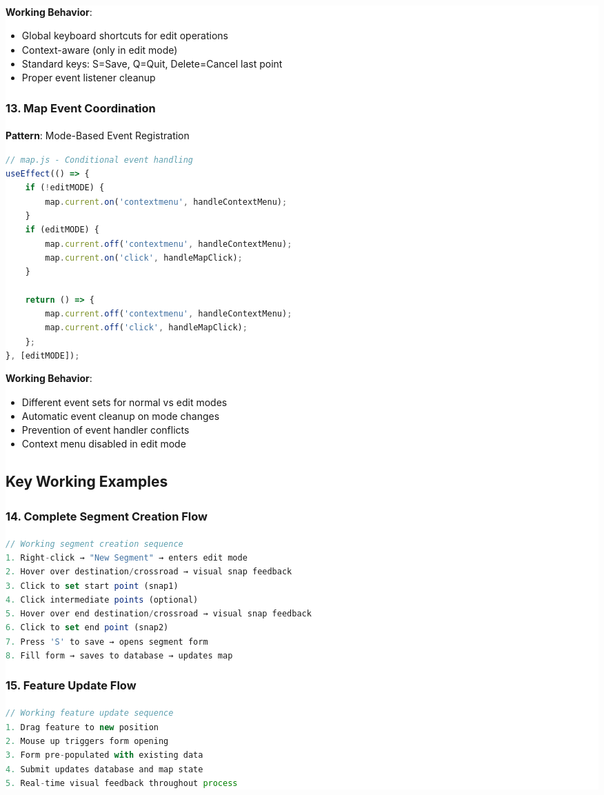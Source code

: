 **Working Behavior**:
- Global keyboard shortcuts for edit operations
- Context-aware (only in edit mode)
- Standard keys: S=Save, Q=Quit, Delete=Cancel last point
- Proper event listener cleanup

### 13. Map Event Coordination

**Pattern**: Mode-Based Event Registration

```javascript
// map.js - Conditional event handling
useEffect(() => {
    if (!editMODE) {
        map.current.on('contextmenu', handleContextMenu);
    }
    if (editMODE) {
        map.current.off('contextmenu', handleContextMenu);
        map.current.on('click', handleMapClick);
    }
    
    return () => {
        map.current.off('contextmenu', handleContextMenu);
        map.current.off('click', handleMapClick);
    };
}, [editMODE]);
```

**Working Behavior**:
- Different event sets for normal vs edit modes
- Automatic event cleanup on mode changes
- Prevention of event handler conflicts
- Context menu disabled in edit mode

## Key Working Examples

### 14. Complete Segment Creation Flow

```javascript
// Working segment creation sequence
1. Right-click → "New Segment" → enters edit mode
2. Hover over destination/crossroad → visual snap feedback
3. Click to set start point (snap1)
4. Click intermediate points (optional)
5. Hover over end destination/crossroad → visual snap feedback  
6. Click to set end point (snap2)
7. Press 'S' to save → opens segment form
8. Fill form → saves to database → updates map
```

### 15. Feature Update Flow

```javascript
// Working feature update sequence  
1. Drag feature to new position
2. Mouse up triggers form opening
3. Form pre-populated with existing data
4. Submit updates database and map state
5. Real-time visual feedback throughout process
```
